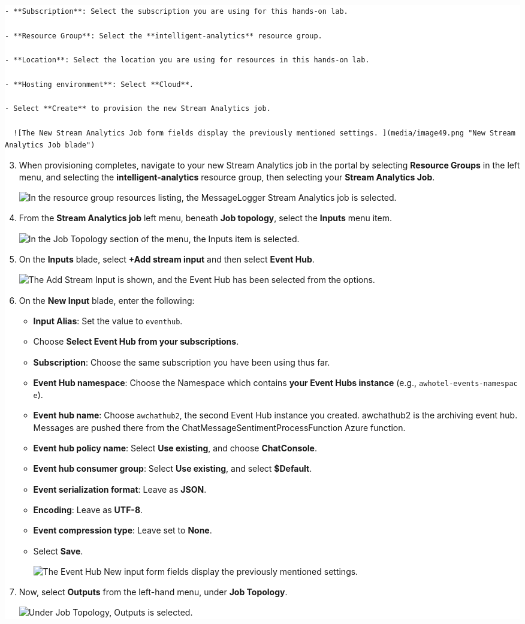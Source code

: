     - **Subscription**: Select the subscription you are using for this hands-on lab.

    - **Resource Group**: Select the **intelligent-analytics** resource group.

    - **Location**: Select the location you are using for resources in this hands-on lab.

    - **Hosting environment**: Select **Cloud**.

    - Select **Create** to provision the new Stream Analytics job.

      ![The New Stream Analytics Job form fields display the previously mentioned settings. ](media/image49.png "New Stream Analytics Job blade")

3. When provisioning completes, navigate to your new Stream Analytics job in the portal by selecting **Resource Groups** in the left menu, and selecting the **intelligent-analytics** resource group, then selecting your **Stream Analytics Job**.

    ![In the resource group resources listing, the MessageLogger Stream Analytics job is selected.](media/image50.png "Azure Portal Resource Groups pane")

4. From the **Stream Analytics job** left menu, beneath **Job topology**, select the **Inputs** menu item.

    ![In the Job Topology section of the menu, the Inputs item is selected.](media/image51.png "Job Topology section")

5. On the **Inputs** blade, select **+Add stream input** and then select **Event Hub**.

    ![The Add Stream Input is shown, and the Event Hub has been selected from the options.](media/image52.png "Add stream input")

6. On the **New Input** blade, enter the following:

    - **Input Alias**: Set the value to `eventhub`.

    - Choose **Select Event Hub from your subscriptions**.

    - **Subscription**: Choose the same subscription you have been using thus far.

    - **Event Hub namespace**: Choose the Namespace which contains **your Event Hubs instance** (e.g., `awhotel-events-namespace`).

    - **Event hub name**: Choose `awchathub2`, the second Event Hub instance you created. awchathub2 is the archiving event hub.  Messages are pushed there from the ChatMessageSentimentProcessFunction Azure function.

    - **Event hub policy name**: Select **Use existing**, and choose **ChatConsole**.

    - **Event hub consumer group**: Select **Use existing**, and select **$Default**.

    - **Event serialization format**: Leave as **JSON**.

    - **Encoding**: Leave as **UTF-8**.

    - **Event compression type**: Leave set to **None**.

    - Select **Save**.

      ![The Event Hub New input form fields display the previously mentioned settings.](media/2020-06-29-14-30-39.png "Event Hub New input")

7. Now, select **Outputs** from the left-hand menu, under **Job Topology**.

    ![Under Job Topology, Outputs is selected.](media/image54.png "Job Topology section")
